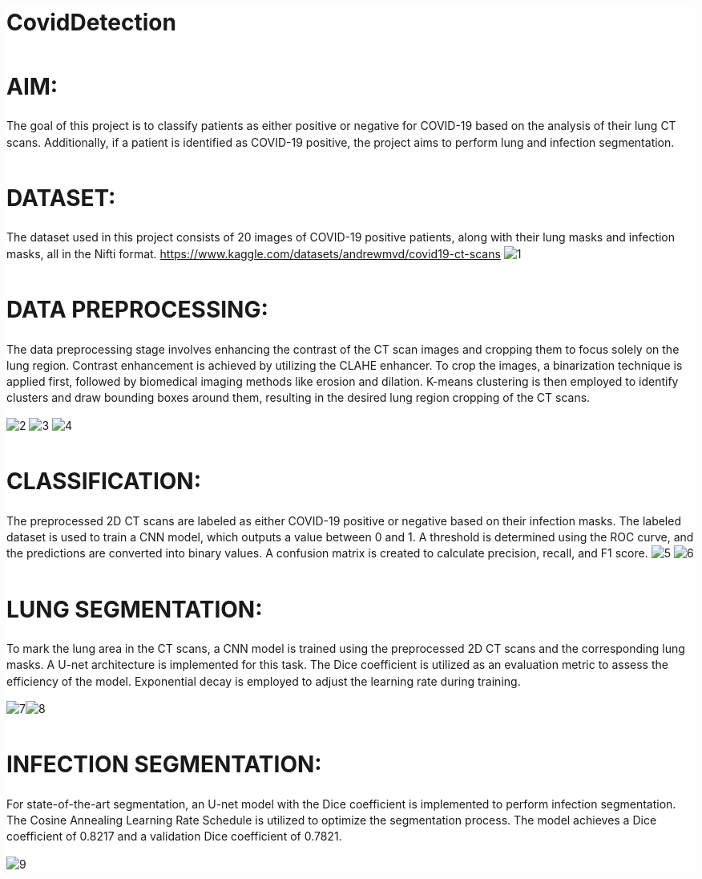
# CovidDetection

# AIM:
The goal of this project is to classify patients as either positive or negative for COVID-19 based on the analysis of their lung CT scans. Additionally, if a patient is identified as COVID-19 positive, the project aims to perform lung and infection segmentation.

# DATASET:
The dataset used in this project consists of 20 images of COVID-19 positive patients, along with their lung masks and infection masks, all in the Nifti format.
https://www.kaggle.com/datasets/andrewmvd/covid19-ct-scans
<img width="1047" alt="1" src="https://github.com/orfey7/CovidDetection/assets/55453859/3b1e7355-4742-41d8-8d33-f39dc5a06d54">

# DATA PREPROCESSING:
The data preprocessing stage involves enhancing the contrast of the CT scan images and cropping them to focus solely on the lung region. Contrast enhancement is achieved by utilizing the CLAHE enhancer. To crop the images, a binarization technique is applied first, followed by biomedical imaging methods like erosion and dilation. K-means clustering is then employed to identify clusters and draw bounding boxes around them, resulting in the desired lung region cropping of the CT scans.

<img width="1086" alt="2" src="https://github.com/orfey7/CovidDetection/assets/55453859/925e281f-1fa8-4954-8917-15bf9f9f0ce9">
<img width="859" alt="3" src="https://github.com/orfey7/CovidDetection/assets/55453859/62afe423-599d-4c71-b0cd-94f80283cb80">
<img width="556" alt="4" src="https://github.com/orfey7/CovidDetection/assets/55453859/56922c4d-af4d-476a-aad1-d4b53c8bcf92">

# CLASSIFICATION:
The preprocessed 2D CT scans are labeled as either COVID-19 positive or negative based on their infection masks. The labeled dataset is used to train a CNN model, which outputs a value between 0 and 1. A threshold is determined using the ROC curve, and the predictions are converted into binary values. A confusion matrix is created to calculate precision, recall, and F1 score.
![5](https://github.com/orfey7/CovidDetection/assets/55453859/8e8fc76d-e2d4-43ee-b0ae-ff5af201f446)
![6](https://github.com/orfey7/CovidDetection/assets/55453859/16ccfeb8-efc8-4c2f-9d1f-a858fda9a78c)

# LUNG SEGMENTATION:
To mark the lung area in the CT scans, a CNN model is trained using the preprocessed 2D CT scans and the corresponding lung masks. A U-net architecture is implemented for this task. The Dice coefficient is utilized as an evaluation metric to assess the efficiency of the model. Exponential decay is employed to adjust the learning rate during training.

![7](https://github.com/orfey7/CovidDetection/assets/55453859/2bf4a59a-f255-4f35-9a56-f01366b93ef7)![8](https://github.com/orfey7/CovidDetection/assets/55453859/d83cdfb3-3eda-4632-8a19-f5ca9d727f19)


# INFECTION SEGMENTATION:
For state-of-the-art segmentation, an U-net model with the Dice coefficient is implemented to perform infection segmentation. The Cosine Annealing Learning Rate Schedule is utilized to optimize the segmentation process. The model achieves a Dice coefficient of 0.8217 and a validation Dice coefficient of 0.7821.

<img width="516" alt="9" src="https://github.com/orfey7/CovidDetection/assets/55453859/630e3cb0-5b7c-4f98-85bc-bc2a944bcf94">
